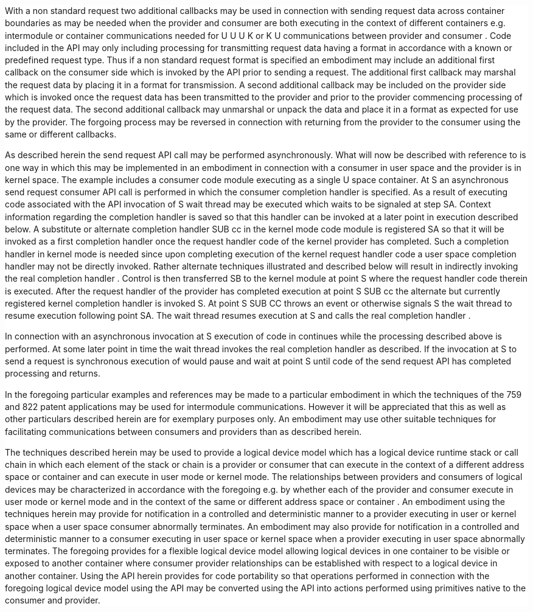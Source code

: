 With a non standard request two additional callbacks may be used in connection with sending request data across container boundaries as may be needed when the provider and consumer are both executing in the context of different containers e.g. intermodule or container communications needed for U U U K or K U communications between provider and consumer . Code included in the API may only including processing for transmitting request data having a format in accordance with a known or predefined request type. Thus if a non standard request format is specified an embodiment may include an additional first callback on the consumer side which is invoked by the API prior to sending a request. The additional first callback may marshal the request data by placing it in a format for transmission. A second additional callback may be included on the provider side which is invoked once the request data has been transmitted to the provider and prior to the provider commencing processing of the request data. The second additional callback may unmarshal or unpack the data and place it in a format as expected for use by the provider. The forgoing process may be reversed in connection with returning from the provider to the consumer using the same or different callbacks.

As described herein the send request API call may be performed asynchronously. What will now be described with reference to is one way in which this may be implemented in an embodiment in connection with a consumer in user space and the provider is in kernel space. The example includes a consumer code module executing as a single U space container. At S an asynchronous send request consumer API call is performed in which the consumer completion handler is specified. As a result of executing code associated with the API invocation of S wait thread may be executed which waits to be signaled at step SA. Context information regarding the completion handler is saved so that this handler can be invoked at a later point in execution described below. A substitute or alternate completion handler SUB cc in the kernel mode code module is registered SA so that it will be invoked as a first completion handler once the request handler code of the kernel provider has completed. Such a completion handler in kernel mode is needed since upon completing execution of the kernel request handler code a user space completion handler may not be directly invoked. Rather alternate techniques illustrated and described below will result in indirectly invoking the real completion handler . Control is then transferred SB to the kernel module at point S where the request handler code therein is executed. After the request handler of the provider has completed execution at point S SUB cc the alternate but currently registered kernel completion handler is invoked S. At point S SUB CC throws an event or otherwise signals S the wait thread to resume execution following point SA. The wait thread resumes execution at S and calls the real completion handler .

In connection with an asynchronous invocation at S execution of code in continues while the processing described above is performed. At some later point in time the wait thread invokes the real completion handler as described. If the invocation at S to send a request is synchronous execution of would pause and wait at point S until code of the send request API has completed processing and returns.

In the foregoing particular examples and references may be made to a particular embodiment in which the techniques of the 759 and 822 patent applications may be used for intermodule communications. However it will be appreciated that this as well as other particulars described herein are for exemplary purposes only. An embodiment may use other suitable techniques for facilitating communications between consumers and providers than as described herein.

The techniques described herein may be used to provide a logical device model which has a logical device runtime stack or call chain in which each element of the stack or chain is a provider or consumer that can execute in the context of a different address space or container and can execute in user mode or kernel mode. The relationships between providers and consumers of logical devices may be characterized in accordance with the foregoing e.g. by whether each of the provider and consumer execute in user mode or kernel mode and in the context of the same or different address space or container . An embodiment using the techniques herein may provide for notification in a controlled and deterministic manner to a provider executing in user or kernel space when a user space consumer abnormally terminates. An embodiment may also provide for notification in a controlled and deterministic manner to a consumer executing in user space or kernel space when a provider executing in user space abnormally terminates. The foregoing provides for a flexible logical device model allowing logical devices in one container to be visible or exposed to another container where consumer provider relationships can be established with respect to a logical device in another container. Using the API herein provides for code portability so that operations performed in connection with the foregoing logical device model using the API may be converted using the API into actions performed using primitives native to the consumer and provider.
